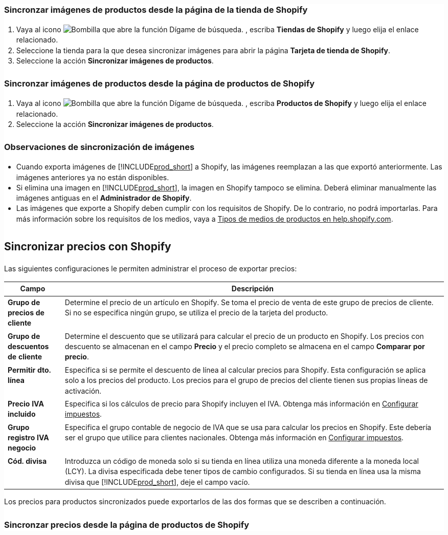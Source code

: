 ### Sincronzar imágenes de productos desde la página de la tienda de Shopify

1. Vaya al icono ![Bombilla que abre la función Dígame](../media/ui-search/search_small.png "Dígame qué desea hacer") de búsqueda. , escriba **Tiendas de Shopify** y luego elija el enlace relacionado.
2. Seleccione la tienda para la que desea sincronizar imágenes para abrir la página **Tarjeta de tienda de Shopify**.
3. Seleccione la acción **Sincronizar imágenes de productos**.

### Sincronzar imágenes de productos desde la página de productos de Shopify

1. Vaya al icono ![Bombilla que abre la función Dígame](../media/ui-search/search_small.png "Dígame qué desea hacer") de búsqueda. , escriba **Productos de Shopify** y luego elija el enlace relacionado.
2. Seleccione la acción **Sincronizar imágenes de productos**.

### Observaciones de sincronización de imágenes

* Cuando exporta imágenes de [!INCLUDE[prod_short](../includes/prod_short.md)] a Shopify, las imágenes reemplazan a las que exportó anteriormente. Las imágenes anteriores ya no están disponibles.
* Si elimina una imagen en [!INCLUDE[prod_short](../includes/prod_short.md)], la imagen en Shopify tampoco se elimina. Deberá eliminar manualmente las imágenes antiguas en el **Administrador de Shopify**.
* Las imágenes que exporte a Shopify deben cumplir con los requisitos de Shopify. De lo contrario, no podrá importarlas. Para más información sobre los requisitos de los medios, vaya a [Tipos de medios de productos en help.shopify.com](https://help.shopify.com/en/manual/products/product-media/product-media-types#images).

## Sincronizar precios con Shopify

Las siguientes configuraciones le permiten administrar el proceso de exportar precios:

|Campo|Descripción|
|------|-----------|
|**Grupo de precios de cliente**|Determine el precio de un artículo en Shopify. Se toma el precio de venta de este grupo de precios de cliente. Si no se especifica ningún grupo, se utiliza el precio de la tarjeta del producto.|
|**Grupo de descuentos de cliente**|Determine el descuento que se utilizará para calcular el precio de un producto en Shopify. Los precios con descuento se almacenan en el campo **Precio** y el precio completo se almacena en el campo **Comparar por precio**.|
|**Permitir dto. línea**|Especifica si se permite el descuento de línea al calcular precios para Shopify. Esta configuración se aplica solo a los precios del producto. Los precios para el grupo de precios del cliente tienen sus propias líneas de activación.|
|**Precio IVA incluido**|Especifica si los cálculos de precio para Shopify incluyen el IVA. Obtenga más información en [Configurar impuestos](setup-taxes.md).|
|**Grupo registro IVA negocio**|Especifica el grupo contable de negocio de IVA que se usa para calcular los precios en Shopify. Este debería ser el grupo que utilice para clientes nacionales. Obtenga más información en [Configurar impuestos](setup-taxes.md).|
|**Cód. divisa**|Introduzca un código de moneda solo si su tienda en línea utiliza una moneda diferente a la moneda local (LCY). La divisa especificada debe tener tipos de cambio configurados. Si su tienda en línea usa la misma divisa que [!INCLUDE[prod_short](../includes/prod_short.md)], deje el campo vacío.|

Los precios para productos sincronizados puede exportarlos de las dos formas que se describen a continuación.

### Sincronzar precios desde la página de productos de Shopify
